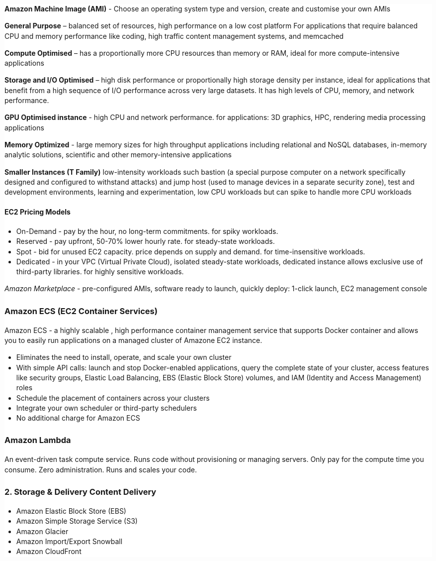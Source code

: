 **Amazon Machine Image (AMI)** - Choose an operating system type and version, create and customise your own AMIs 

**General Purpose** – balanced set of resources, high performance on a low cost platform 
For applications that require balanced CPU and memory performance like coding, high traffic content management systems, and memcached

**Compute Optimised** – has a proportionally more CPU resources than memory or RAM, ideal for more compute-intensive applications

**Storage and I/O Optimised** – high disk performance or proportionally high storage density per instance, ideal for applications that benefit from a high sequence of I/O performance across very large datasets. It has high levels of CPU, memory, and network performance.

**GPU Optimised instance** -  high CPU and network performance. for applications: 3D graphics, HPC, rendering media processing applications

**Memory Optimized** -  large memory sizes for high throughput applications including relational and NoSQL databases, in-memory analytic solutions, scientific and other memory-intensive applications

**Smaller Instances (T Family)** low-intensity workloads such bastion (a special purpose computer on a network specifically designed and configured to withstand attacks) and jump host (used to manage devices in a separate security zone), test and development environments, learning and experimentation, low CPU workloads but can spike to handle more CPU workloads

#### EC2 Pricing Models ####
* On-Demand - pay by the hour, no long-term commitments. for spiky workloads.
* Reserved - pay upfront, 50-70% lower hourly rate. for steady-state workloads.
* Spot - bid for unused EC2 capacity. price depends on supply and demand. for time-insensitive workloads.
* Dedicated - in your VPC (Virtual Private Cloud), isolated steady-state workloads, dedicated instance allows exclusive use of third-party libraries. for highly sensitive workloads.

*Amazon Marketplace* - pre-configured AMIs, software ready to launch, quickly deploy: 1-click launch, EC2 management console

### Amazon ECS (EC2 Container Services) ###
Amazon ECS - a highly scalable , high performance container management service that supports Docker container and allows you to easily run applications on a managed cluster of Amazone EC2 instance.
* Eliminates the need to install, operate, and scale your own cluster
* With simple API calls: launch and stop Docker-enabled applications, query the complete state of your cluster, access features like security groups, Elastic Load Balancing, EBS (Elastic Block Store) volumes, and IAM (Identity and Access Management) roles
* Schedule the placement of containers across your clusters
* Integrate your own scheduler or third-party schedulers
* No additional charge for Amazon ECS
### Amazon Lambda ###
An event-driven task compute service. Runs code without provisioning or managing servers. Only pay for the compute time you consume. Zero administration. Runs and scales your code.

### 2. Storage & Delivery Content Delivery ###
* Amazon Elastic Block Store (EBS)
* Amazon Simple Storage Service (S3)
* Amazon Glacier
* Amazon Import/Export Snowball
* Amazon CloudFront
